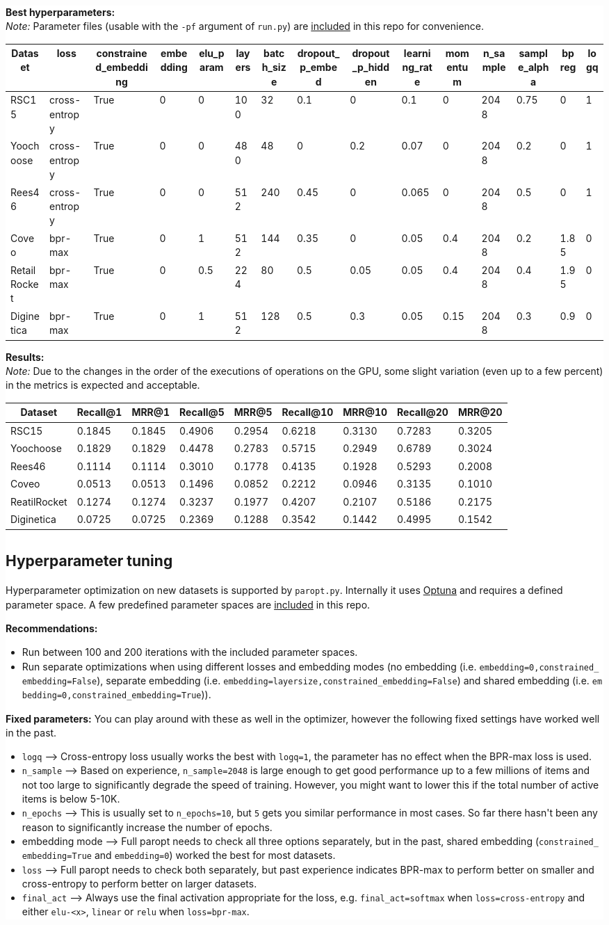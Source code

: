 **Best hyperparameters:**  
*Note:* Parameter files (usable with the `-pf` argument of `run.py`) are [included](https://github.com/hidasib/GRU4Rec/tree/master/paramfiles) in this repo for convenience.

| Dataset | loss | constrained_embedding | embedding | elu_param | layers | batch_size | dropout_p_embed | dropout_p_hidden | learning_rate | momentum | n_sample | sample_alpha | bpreg | logq |
|---|---|---|---|---|---|---|---|---|---|---|---|---|---|---|
| RSC15 | cross-entropy | True | 0 | 0 | 100 | 32 | 0.1 | 0 | 0.1 | 0 | 2048 | 0.75 | 0 | 1 |
| Yoochoose | cross-entropy | True | 0 | 0 | 480 | 48 | 0 | 0.2 | 0.07 | 0 | 2048 | 0.2 | 0 | 1 |
| Rees46 | cross-entropy | True | 0 | 0 | 512 | 240 | 0.45 | 0 | 0.065 | 0 | 2048 | 0.5 | 0 | 1 |
| Coveo | bpr-max | True | 0 | 1 | 512 | 144 | 0.35 | 0 | 0.05 | 0.4 | 2048 | 0.2 | 1.85 | 0 |
| RetailRocket | bpr-max | True | 0 | 0.5 | 224 | 80 | 0.5 | 0.05 | 0.05 | 0.4 | 2048 | 0.4 | 1.95 | 0 |
| Diginetica | bpr-max | True | 0 | 1 | 512 | 128 | 0.5 | 0.3 | 0.05 | 0.15 | 2048 | 0.3 | 0.9 | 0 |

**Results:**  
*Note:* Due to the changes in the order of the executions of operations on the GPU, some slight variation (even up to a few percent) in the metrics is expected and acceptable.

| Dataset | Recall@1 | MRR@1 | Recall@5 | MRR@5 | Recall@10 | MRR@10 | Recall@20 | MRR@20 |
|---|---|---|---|---|---|---|---|---|
| RSC15 | 0.1845 | 0.1845 | 0.4906 | 0.2954 | 0.6218 | 0.3130 | 0.7283 | 0.3205 |
| Yoochoose | 0.1829 | 0.1829 | 0.4478 | 0.2783 | 0.5715 | 0.2949 | 0.6789 | 0.3024 |
| Rees46 | 0.1114 | 0.1114 | 0.3010 | 0.1778 | 0.4135 | 0.1928 | 0.5293 | 0.2008 |
| Coveo | 0.0513 | 0.0513 | 0.1496 | 0.0852 | 0.2212 | 0.0946 | 0.3135 | 0.1010 |
| ReatilRocket |  0.1274 | 0.1274 | 0.3237 | 0.1977 | 0.4207 | 0.2107 | 0.5186 | 0.2175 |
| Diginetica | 0.0725 | 0.0725 | 0.2369 | 0.1288 | 0.3542 | 0.1442 | 0.4995 | 0.1542 |

## Hyperparameter tuning
Hyperparameter optimization on new datasets is supported by `paropt.py`. Internally it uses [Optuna](https://optuna.org/) and requires a defined parameter space. A few predefined parameter spaces are [included](https://github.com/hidasib/GRU4Rec/tree/master/paramspaces) in this repo.

**Recommendations:**
- Run between 100 and 200 iterations with the included parameter spaces.
- Run separate optimizations when using different losses and embedding modes (no embedding (i.e. `embedding=0,constrained_embedding=False`), separate embedding (i.e. `embedding=layersize,constrained_embedding=False`) and shared embedding (i.e. `embedding=0,constrained_embedding=True`)).

**Fixed parameters:** You can play around with these as well in the optimizer, however the following fixed settings have worked well in the past.  
- `logq` --> Cross-entropy loss usually works the best with `logq=1`, the parameter has no effect when the BPR-max loss is used.
- `n_sample` --> Based on experience, `n_sample=2048` is large enough to get good performance up to a few millions of items and not too large to significantly degrade the speed of training. However, you might want to lower this if the total number of active items is below 5-10K.
- `n_epochs` --> This is usually set to `n_epochs=10`, but `5` gets you similar performance in most cases. So far there hasn't been any reason to significantly increase the number of epochs.
- embedding mode --> Full paropt needs to check all three options separately, but in the past, shared embedding (`constrained_embedding=True` and `embedding=0`) worked the best for most datasets.
- `loss` --> Full paropt needs to check both separately, but past experience indicates BPR-max to perform better on smaller and cross-entropy to perform better on larger datasets.
- `final_act` --> Always use the final activation appropriate for the loss, e.g. `final_act=softmax` when `loss=cross-entropy` and either `elu-<x>`, `linear` or `relu` when `loss=bpr-max`.
